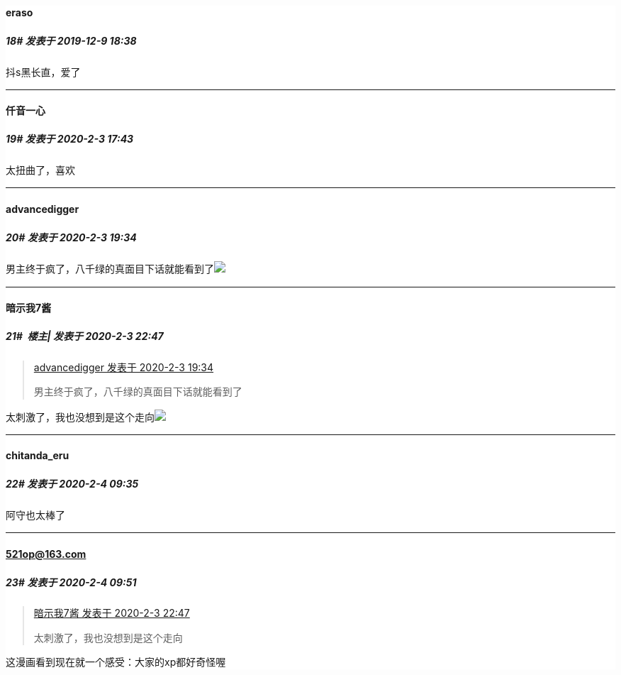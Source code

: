 ####  eraso  
##### 18#       发表于 2019-12-9 18:38


抖s黑长直，爱了


-----

####  仟音一心  
##### 19#       发表于 2020-2-3 17:43


太扭曲了，喜欢


-----

####  advancedigger  
##### 20#       发表于 2020-2-3 19:34


男主终于疯了，八千绿的真面目下话就能看到了<img src="https://static.saraba1st.com/image/smiley/face2017/053.png" referrerpolicy="no-referrer">


-----

####  暗示我7酱  
##### 21#         楼主| 发表于 2020-2-3 22:47


<blockquote><a href="httphttps://bbs.saraba1st.com/2b/forum.php?mod=redirect&amp;goto=findpost&amp;pid=46317306&amp;ptid=1843338" target="_blank">advancedigger 发表于 2020-2-3 19:34</a>

男主终于疯了，八千绿的真面目下话就能看到了</blockquote>
太刺激了，我也没想到是这个走向<img src="https://static.saraba1st.com/image/smiley/face2017/034.png" referrerpolicy="no-referrer">


-----

####  chitanda_eru  
##### 22#       发表于 2020-2-4 09:35


阿守也太棒了


-----

####  521op@163.com  
##### 23#       发表于 2020-2-4 09:51


<blockquote><a href="httphttps://bbs.saraba1st.com/2b/forum.php?mod=redirect&amp;goto=findpost&amp;pid=46319007&amp;ptid=1843338" target="_blank">暗示我7酱 发表于 2020-2-3 22:47</a>

太刺激了，我也没想到是这个走向</blockquote>
这漫画看到现在就一个感受：大家的xp都好奇怪喔
